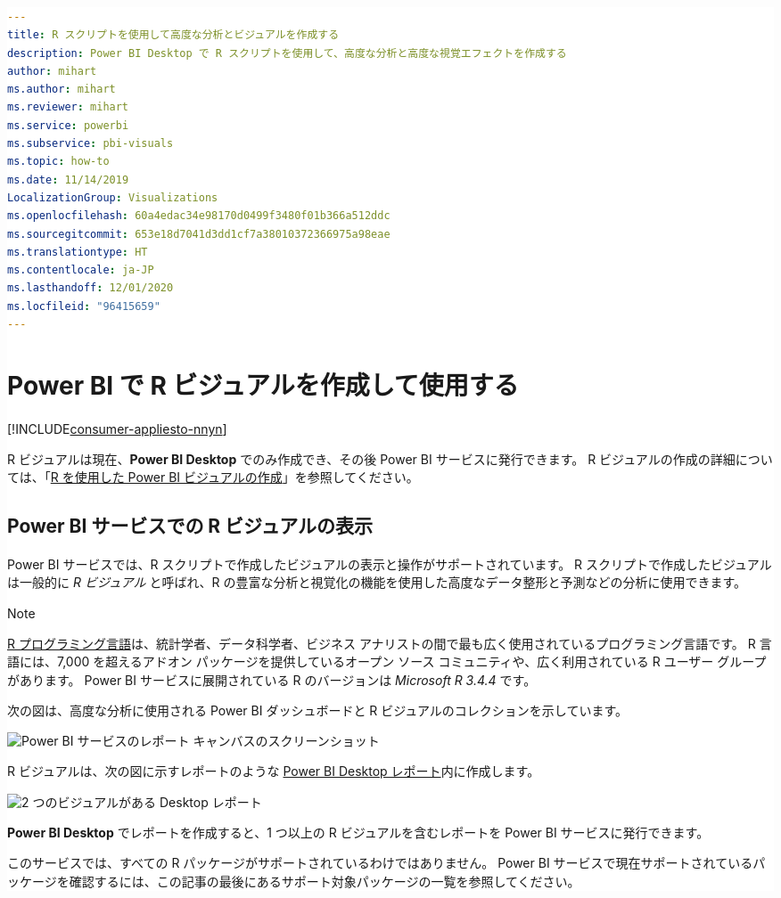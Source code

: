 ```yaml
---
title: R スクリプトを使用して高度な分析とビジュアルを作成する
description: Power BI Desktop で R スクリプトを使用して、高度な分析と高度な視覚エフェクトを作成する
author: mihart
ms.author: mihart
ms.reviewer: mihart
ms.service: powerbi
ms.subservice: pbi-visuals
ms.topic: how-to
ms.date: 11/14/2019
LocalizationGroup: Visualizations
ms.openlocfilehash: 60a4edac34e98170d0499f3480f01b366a512ddc
ms.sourcegitcommit: 653e18d7041d3dd1cf7a38010372366975a98eae
ms.translationtype: HT
ms.contentlocale: ja-JP
ms.lasthandoff: 12/01/2020
ms.locfileid: "96415659"
---
```

# <a name="create-and-use-r-visuals-in-power-bi"></a>Power BI で R ビジュアルを作成して使用する

[!INCLUDE[consumer-appliesto-nnyn](../includes/consumer-appliesto-nnyn.md)]

R ビジュアルは現在、**Power BI Desktop** でのみ作成でき、その後 Power BI サービスに発行できます。 R ビジュアルの作成の詳細については、「[R を使用した Power BI ビジュアルの作成](../create-reports/desktop-r-visuals.md)」を参照してください。

## <a name="viewing-r-visuals-in-the-power-bi-service"></a>Power BI サービスでの R ビジュアルの表示
Power BI サービスでは、R スクリプトで作成したビジュアルの表示と操作がサポートされています。 R スクリプトで作成したビジュアルは一般的に *R ビジュアル* と呼ばれ、R の豊富な分析と視覚化の機能を使用した高度なデータ整形と予測などの分析に使用できます。

> [!NOTE]
> [R プログラミング言語](https://www.r-project.org/)は、統計学者、データ科学者、ビジネス アナリストの間で最も広く使用されているプログラミング言語です。 R 言語には、7,000 を超えるアドオン パッケージを提供しているオープン ソース コミュニティや、広く利用されている R ユーザー グループがあります。 Power BI サービスに展開されている R のバージョンは *Microsoft R 3.4.4* です。
> 
> 

次の図は、高度な分析に使用される Power BI ダッシュボードと R ビジュアルのコレクションを示しています。

![Power BI サービスのレポート キャンバスのスクリーンショット](media/service-r-visuals/power-bi-r-visuals.png)

R ビジュアルは、次の図に示すレポートのような [Power BI Desktop レポート](../fundamentals/desktop-get-the-desktop.md)内に作成します。

![2 つのビジュアルがある Desktop レポート](media/service-r-visuals/power-bi-r-visual-desktop.png)

**Power BI Desktop** でレポートを作成すると、1 つ以上の R ビジュアルを含むレポートを Power BI サービスに発行できます。 

 このサービスでは、すべての R パッケージがサポートされているわけではありません。 Power BI サービスで現在サポートされているパッケージを確認するには、この記事の最後にあるサポート対象パッケージの一覧を参照してください。
